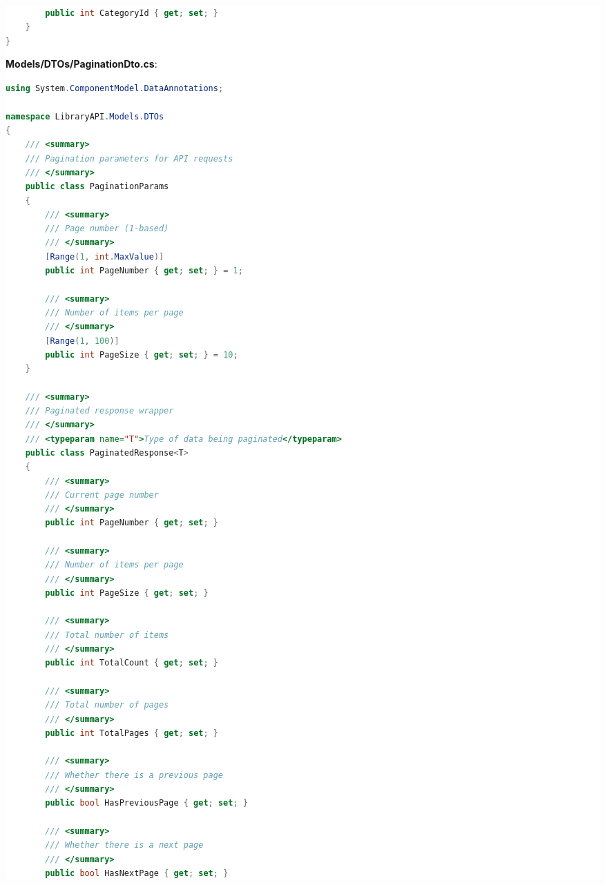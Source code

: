```csharp
        public int CategoryId { get; set; }
    }
}
```

**Models/DTOs/PaginationDto.cs**:
```csharp
using System.ComponentModel.DataAnnotations;

namespace LibraryAPI.Models.DTOs
{
    /// <summary>
    /// Pagination parameters for API requests
    /// </summary>
    public class PaginationParams
    {
        /// <summary>
        /// Page number (1-based)
        /// </summary>
        [Range(1, int.MaxValue)]
        public int PageNumber { get; set; } = 1;

        /// <summary>
        /// Number of items per page
        /// </summary>
        [Range(1, 100)]
        public int PageSize { get; set; } = 10;
    }

    /// <summary>
    /// Paginated response wrapper
    /// </summary>
    /// <typeparam name="T">Type of data being paginated</typeparam>
    public class PaginatedResponse<T>
    {
        /// <summary>
        /// Current page number
        /// </summary>
        public int PageNumber { get; set; }

        /// <summary>
        /// Number of items per page
        /// </summary>
        public int PageSize { get; set; }

        /// <summary>
        /// Total number of items
        /// </summary>
        public int TotalCount { get; set; }

        /// <summary>
        /// Total number of pages
        /// </summary>
        public int TotalPages { get; set; }

        /// <summary>
        /// Whether there is a previous page
        /// </summary>
        public bool HasPreviousPage { get; set; }

        /// <summary>
        /// Whether there is a next page
        /// </summary>
        public bool HasNextPage { get; set; }
```